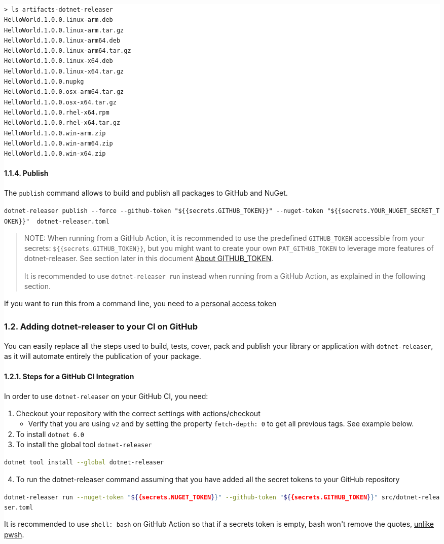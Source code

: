 ```shell
> ls artifacts-dotnet-releaser
HelloWorld.1.0.0.linux-arm.deb        
HelloWorld.1.0.0.linux-arm.tar.gz     
HelloWorld.1.0.0.linux-arm64.deb      
HelloWorld.1.0.0.linux-arm64.tar.gz   
HelloWorld.1.0.0.linux-x64.deb        
HelloWorld.1.0.0.linux-x64.tar.gz     
HelloWorld.1.0.0.nupkg                
HelloWorld.1.0.0.osx-arm64.tar.gz     
HelloWorld.1.0.0.osx-x64.tar.gz       
HelloWorld.1.0.0.rhel-x64.rpm         
HelloWorld.1.0.0.rhel-x64.tar.gz      
HelloWorld.1.0.0.win-arm.zip          
HelloWorld.1.0.0.win-arm64.zip        
HelloWorld.1.0.0.win-x64.zip          
```
#### 1.1.4. Publish

The `publish` command allows to build and publish all packages to GitHub and NuGet.

```shell
dotnet-releaser publish --force --github-token "${{secrets.GITHUB_TOKEN}}" --nuget-token "${{secrets.YOUR_NUGET_SECRET_TOKEN}}"  dotnet-releaser.toml
```

> NOTE: When running from a GitHub Action, it is recommended to use the predefined `GITHUB_TOKEN` accessible from your secrets: `${{secrets.GITHUB_TOKEN}}`, but you might want to create your own `PAT_GITHUB_TOKEN` to leverage more features of dotnet-releaser. See section later in this document [About GITHUB_TOKEN](#214-about-github_token).
>
> It is recommended to use `dotnet-releaser run` instead when running from a GitHub Action, as explained in the following section.

If you want to run this from a command line, you need to a [personal access token](#custom-github_token)

### 1.2. Adding dotnet-releaser to your CI on GitHub

You can easily replace all the steps used to build, tests, cover, pack and publish your library or application with `dotnet-releaser`, as it will automate entirely the publication of your package.

#### 1.2.1. Steps for a GitHub CI Integration

In order to use `dotnet-releaser` on your GitHub CI, you need:

1. Checkout your repository with the correct settings with [actions/checkout](https://github.com/actions/checkout) 
   - Verify that you are using `v2` and by setting the property `fetch-depth: 0` to get all previous tags. See example below.
2. To install `dotnet 6.0`
3. To install the global tool `dotnet-releaser`
  ```sh
  dotnet tool install --global dotnet-releaser
  ```
4. To run the dotnet-releaser command assuming that you have added all the secret tokens to your GitHub repository
  ```sh
  dotnet-releaser run --nuget-token "${{secrets.NUGET_TOKEN}}" --github-token "${{secrets.GITHUB_TOKEN}}" src/dotnet-releaser.toml
  ```
  It is recommended to use `shell: bash` on GitHub Action so that if a secrets token is empty, bash won't remove the quotes, [unlike pwsh](https://github.com/PowerShell/PowerShell/issues/1995).
